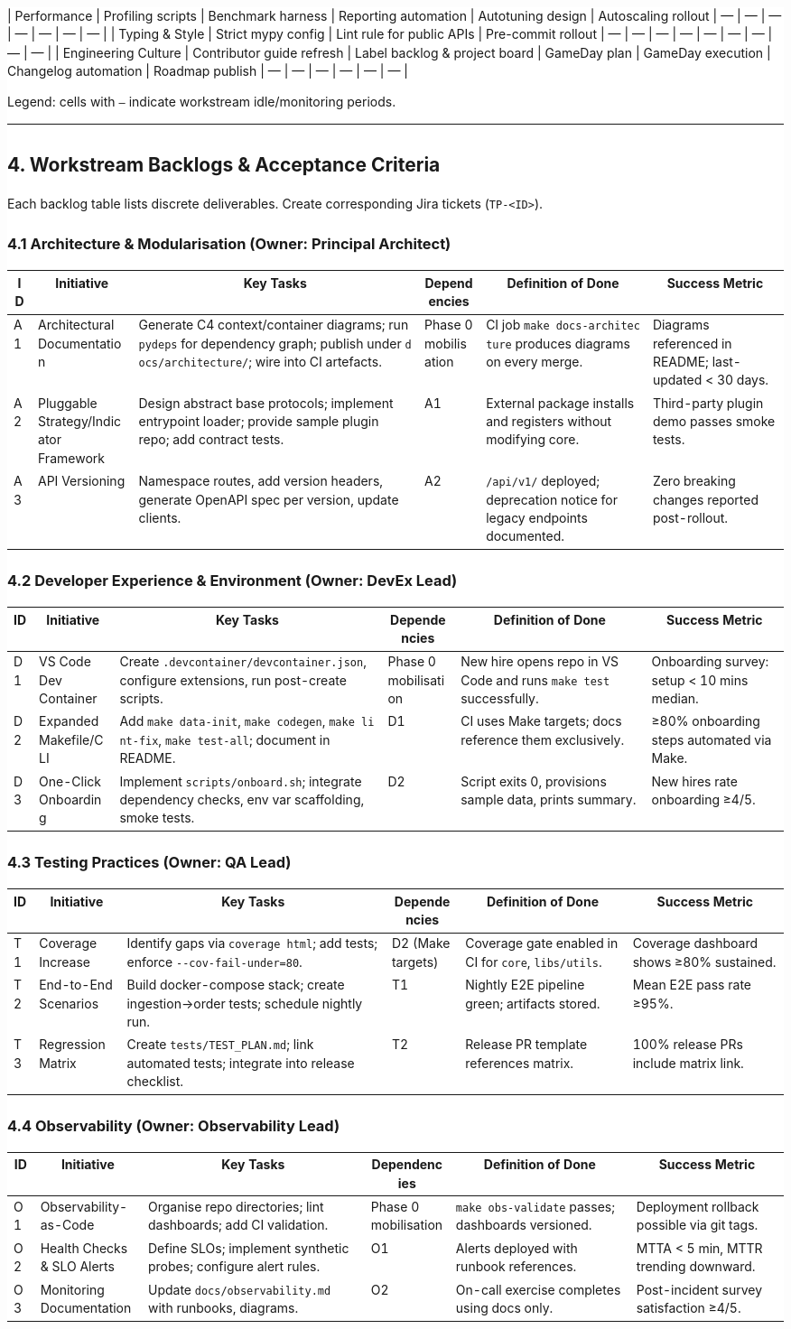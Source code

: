 | Performance           | Profiling scripts | Benchmark harness | Reporting automation | Autotuning design | Autoscaling rollout | — | — | — | — | — | — | — |
| Typing & Style        | Strict mypy config | Lint rule for public APIs | Pre-commit rollout | — | — | — | — | — | — | — | — | — |
| Engineering Culture   | Contributor guide refresh | Label backlog & project board | GameDay plan | GameDay execution | Changelog automation | Roadmap publish | — | — | — | — | — | — |

Legend: cells with `—` indicate workstream idle/monitoring periods.

---

## 4. Workstream Backlogs & Acceptance Criteria

Each backlog table lists discrete deliverables. Create corresponding Jira tickets (`TP-<ID>`).

### 4.1 Architecture & Modularisation (Owner: Principal Architect)

| ID | Initiative | Key Tasks | Dependencies | Definition of Done | Success Metric |
|----|------------|-----------|--------------|--------------------|----------------|
| A1 | Architectural Documentation | Generate C4 context/container diagrams; run `pydeps` for dependency graph; publish under `docs/architecture/`; wire into CI artefacts. | Phase 0 mobilisation | CI job `make docs-architecture` produces diagrams on every merge. | Diagrams referenced in README; last-updated < 30 days. |
| A2 | Pluggable Strategy/Indicator Framework | Design abstract base protocols; implement entrypoint loader; provide sample plugin repo; add contract tests. | A1 | External package installs and registers without modifying core. | Third-party plugin demo passes smoke tests. |
| A3 | API Versioning | Namespace routes, add version headers, generate OpenAPI spec per version, update clients. | A2 | `/api/v1/` deployed; deprecation notice for legacy endpoints documented. | Zero breaking changes reported post-rollout. |

### 4.2 Developer Experience & Environment (Owner: DevEx Lead)

| ID | Initiative | Key Tasks | Dependencies | Definition of Done | Success Metric |
|----|------------|-----------|--------------|--------------------|----------------|
| D1 | VS Code Dev Container | Create `.devcontainer/devcontainer.json`, configure extensions, run post-create scripts. | Phase 0 mobilisation | New hire opens repo in VS Code and runs `make test` successfully. | Onboarding survey: setup < 10 mins median. |
| D2 | Expanded Makefile/CLI | Add `make data-init`, `make codegen`, `make lint-fix`, `make test-all`; document in README. | D1 | CI uses Make targets; docs reference them exclusively. | ≥80% onboarding steps automated via Make. |
| D3 | One-Click Onboarding | Implement `scripts/onboard.sh`; integrate dependency checks, env var scaffolding, smoke tests. | D2 | Script exits 0, provisions sample data, prints summary. | New hires rate onboarding ≥4/5. |

### 4.3 Testing Practices (Owner: QA Lead)

| ID | Initiative | Key Tasks | Dependencies | Definition of Done | Success Metric |
|----|------------|-----------|--------------|--------------------|----------------|
| T1 | Coverage Increase | Identify gaps via `coverage html`; add tests; enforce `--cov-fail-under=80`. | D2 (Make targets) | Coverage gate enabled in CI for `core`, `libs/utils`. | Coverage dashboard shows ≥80% sustained. |
| T2 | End-to-End Scenarios | Build docker-compose stack; create ingestion→order tests; schedule nightly run. | T1 | Nightly E2E pipeline green; artifacts stored. | Mean E2E pass rate ≥95%. |
| T3 | Regression Matrix | Create `tests/TEST_PLAN.md`; link automated tests; integrate into release checklist. | T2 | Release PR template references matrix. | 100% release PRs include matrix link. |

### 4.4 Observability (Owner: Observability Lead)

| ID | Initiative | Key Tasks | Dependencies | Definition of Done | Success Metric |
|----|------------|-----------|--------------|--------------------|----------------|
| O1 | Observability-as-Code | Organise repo directories; lint dashboards; add CI validation. | Phase 0 mobilisation | `make obs-validate` passes; dashboards versioned. | Deployment rollback possible via git tags. |
| O2 | Health Checks & SLO Alerts | Define SLOs; implement synthetic probes; configure alert rules. | O1 | Alerts deployed with runbook references. | MTTA < 5 min, MTTR trending downward. |
| O3 | Monitoring Documentation | Update `docs/observability.md` with runbooks, diagrams. | O2 | On-call exercise completes using docs only. | Post-incident survey satisfaction ≥4/5. |
